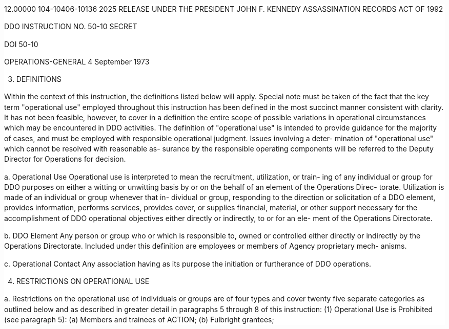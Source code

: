 12.00000
104-10406-10136
2025 RELEASE UNDER THE PRESIDENT JOHN F. KENNEDY ASSASSINATION RECORDS ACT OF 1992

DDO INSTRUCTION
NO. 50-10
SECRET

DOI 50-10

OPERATIONS-GENERAL
4 September 1973

3. DEFINITIONS

Within the context of this instruction, the definitions listed below will apply.
Special note must be taken of the fact that the key term "operational use"
employed throughout this instruction has been defined in the most succinct
manner consistent with clarity. It has not been feasible, however, to cover in
a definition the entire scope of possible variations in operational circumstances
which may be encountered in DDO activities. The definition of "operational
use" is intended to provide guidance for the majority of cases, and must be
employed with responsible operational judgment. Issues involving a deter-
mination of "operational use" which cannot be resolved with reasonable as-
surance by the responsible operating components will be referred to the
Deputy Director for Operations for decision.

a. Operational Use
Operational use is interpreted to mean the recruitment, utilization, or train-
ing of any individual or group for DDO purposes on either a witting or
unwitting basis by or on the behalf of an element of the Operations Direc-
torate. Utilization is made of an individual or group whenever that in-
dividual or group, responding to the direction or solicitation of a DDO
element, provides information, performs services, provides cover, or supplies
financial, material, or other support necessary for the accomplishment of
DDO operational objectives either directly or indirectly, to or for an ele-
ment of the Operations Directorate.

b. DDO Element
Any person or group who or which is responsible to, owned or controlled
either directly or indirectly by the Operations Directorate. Included under
this definition are employees or members of Agency proprietary mech-
anisms.

c. Operational Contact
Any association having as its purpose the initiation or furtherance of DDO
operations.

4. RESTRICTIONS ON OPERATIONAL USE

a. Restrictions on the operational use of individuals or groups are of four types
and cover twenty five separate categories as outlined below and as described
in greater detail in paragraphs 5 through 8 of this instruction:
(1) Operational Use is Prohibited (see paragraph 5):
(a) Members and trainees of ACTION;
(b) Fulbright grantees;
